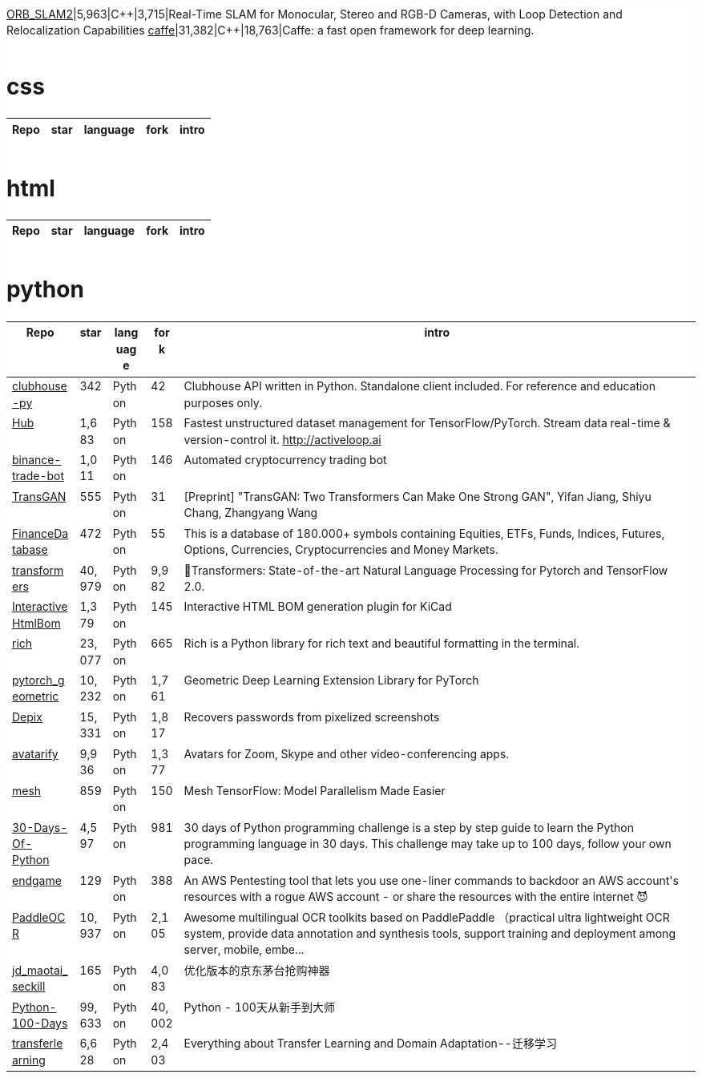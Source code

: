[ORB_SLAM2](https://hub.fastgit.org//raulmur/ORB_SLAM2)|5,963|C++|3,715|Real-Time SLAM for Monocular, Stereo and RGB-D Cameras, with Loop Detection and Relocalization Capabilities
[caffe](https://hub.fastgit.org//BVLC/caffe)|31,382|C++|18,763|Caffe: a fast open framework for deep learning.


# css

Repo|star|language|fork|intro
-|-|-|-|-



# html

Repo|star|language|fork|intro
-|-|-|-|-



# python

Repo|star|language|fork|intro
-|-|-|-|-
[clubhouse-py](https://hub.fastgit.org//stypr/clubhouse-py)|342|Python|42|Clubhouse API written in Python. Standalone client included. For reference and education purposes only.
[Hub](https://hub.fastgit.org//activeloopai/Hub)|1,683|Python|158|Fastest unstructured dataset management for TensorFlow/PyTorch. Stream data real-time & version-control it. http://activeloop.ai
[binance-trade-bot](https://hub.fastgit.org//edeng23/binance-trade-bot)|1,011|Python|146|Automated cryptocurrency trading bot
[TransGAN](https://hub.fastgit.org//VITA-Group/TransGAN)|555|Python|31|[Preprint] "TransGAN: Two Transformers Can Make One Strong GAN", Yifan Jiang, Shiyu Chang, Zhangyang Wang
[FinanceDatabase](https://hub.fastgit.org//JerBouma/FinanceDatabase)|472|Python|55|This is a database of 180.000+ symbols containing Equities, ETFs, Funds, Indices, Futures, Options, Currencies, Cryptocurrencies and Money Markets.
[transformers](https://hub.fastgit.org//huggingface/transformers)|40,979|Python|9,982|🤗Transformers: State-of-the-art Natural Language Processing for Pytorch and TensorFlow 2.0.
[InteractiveHtmlBom](https://hub.fastgit.org//openscopeproject/InteractiveHtmlBom)|1,379|Python|145|Interactive HTML BOM generation plugin for KiCad
[rich](https://hub.fastgit.org//willmcgugan/rich)|23,077|Python|665|Rich is a Python library for rich text and beautiful formatting in the terminal.
[pytorch_geometric](https://hub.fastgit.org//rusty1s/pytorch_geometric)|10,232|Python|1,761|Geometric Deep Learning Extension Library for PyTorch
[Depix](https://hub.fastgit.org//beurtschipper/Depix)|15,331|Python|1,817|Recovers passwords from pixelized screenshots
[avatarify](https://hub.fastgit.org//alievk/avatarify)|9,936|Python|1,377|Avatars for Zoom, Skype and other video-conferencing apps.
[mesh](https://hub.fastgit.org//tensorflow/mesh)|859|Python|150|Mesh TensorFlow: Model Parallelism Made Easier
[30-Days-Of-Python](https://hub.fastgit.org//Asabeneh/30-Days-Of-Python)|4,597|Python|981|30 days of Python programming challenge is a step by step guide to learn the Python programming language in 30 days. This challenge may take up to 100 days, follow your own pace.
[endgame](https://hub.fastgit.org//brandongalbraith/endgame)|129|Python|388|An AWS Pentesting tool that lets you use one-liner commands to backdoor an AWS account's resources with a rogue AWS account - or share the resources with the entire internet 😈
[PaddleOCR](https://hub.fastgit.org//PaddlePaddle/PaddleOCR)|10,937|Python|2,105|Awesome multilingual OCR toolkits based on PaddlePaddle （practical ultra lightweight OCR system, provide data annotation and synthesis tools, support training and deployment among server, mobile, embe...
[jd_maotai_seckill](https://hub.fastgit.org//muguruzawang/jd_maotai_seckill)|165|Python|4,083|优化版本的京东茅台抢购神器
[Python-100-Days](https://hub.fastgit.org//jackfrued/Python-100-Days)|99,633|Python|40,002|Python - 100天从新手到大师
[transferlearning](https://hub.fastgit.org//jindongwang/transferlearning)|6,628|Python|2,403|Everything about Transfer Learning and Domain Adaptation--迁移学习